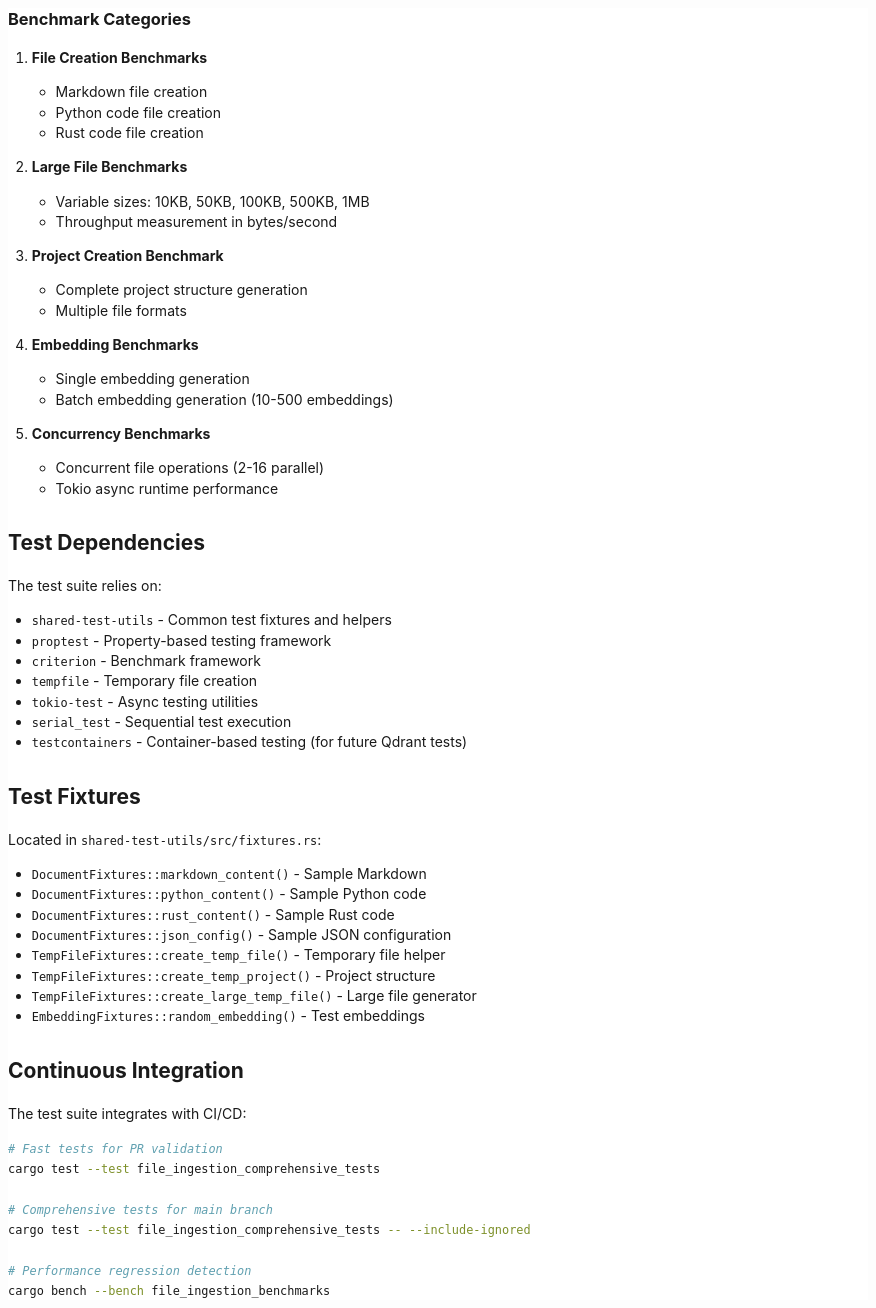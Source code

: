 ### Benchmark Categories

1. **File Creation Benchmarks**
   - Markdown file creation
   - Python code file creation
   - Rust code file creation

2. **Large File Benchmarks**
   - Variable sizes: 10KB, 50KB, 100KB, 500KB, 1MB
   - Throughput measurement in bytes/second

3. **Project Creation Benchmark**
   - Complete project structure generation
   - Multiple file formats

4. **Embedding Benchmarks**
   - Single embedding generation
   - Batch embedding generation (10-500 embeddings)

5. **Concurrency Benchmarks**
   - Concurrent file operations (2-16 parallel)
   - Tokio async runtime performance

## Test Dependencies

The test suite relies on:

- `shared-test-utils` - Common test fixtures and helpers
- `proptest` - Property-based testing framework
- `criterion` - Benchmark framework
- `tempfile` - Temporary file creation
- `tokio-test` - Async testing utilities
- `serial_test` - Sequential test execution
- `testcontainers` - Container-based testing (for future Qdrant tests)

## Test Fixtures

Located in `shared-test-utils/src/fixtures.rs`:

- `DocumentFixtures::markdown_content()` - Sample Markdown
- `DocumentFixtures::python_content()` - Sample Python code
- `DocumentFixtures::rust_content()` - Sample Rust code
- `DocumentFixtures::json_config()` - Sample JSON configuration
- `TempFileFixtures::create_temp_file()` - Temporary file helper
- `TempFileFixtures::create_temp_project()` - Project structure
- `TempFileFixtures::create_large_temp_file()` - Large file generator
- `EmbeddingFixtures::random_embedding()` - Test embeddings

## Continuous Integration

The test suite integrates with CI/CD:

```bash
# Fast tests for PR validation
cargo test --test file_ingestion_comprehensive_tests

# Comprehensive tests for main branch
cargo test --test file_ingestion_comprehensive_tests -- --include-ignored

# Performance regression detection
cargo bench --bench file_ingestion_benchmarks
```

